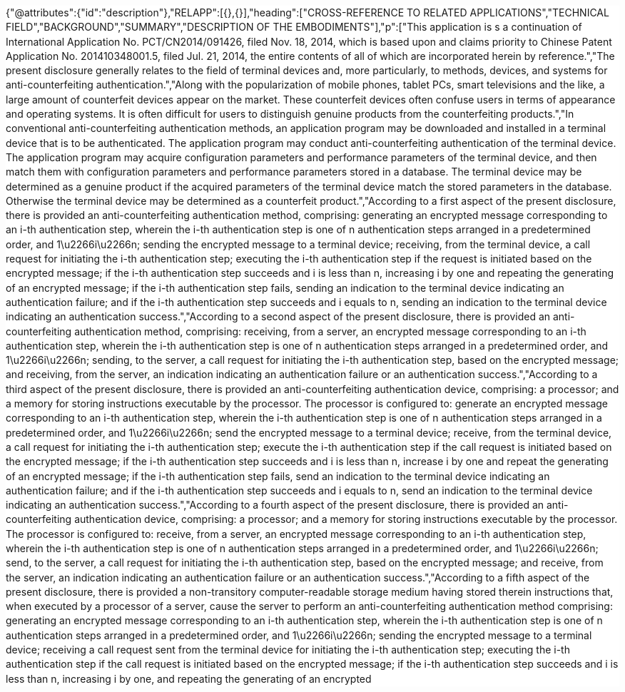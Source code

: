 {"@attributes":{"id":"description"},"RELAPP":[{},{}],"heading":["CROSS-REFERENCE TO RELATED APPLICATIONS","TECHNICAL FIELD","BACKGROUND","SUMMARY","DESCRIPTION OF THE EMBODIMENTS"],"p":["This application is s a continuation of International Application No. PCT\/CN2014\/091426, filed Nov. 18, 2014, which is based upon and claims priority to Chinese Patent Application No. 201410348001.5, filed Jul. 21, 2014, the entire contents of all of which are incorporated herein by reference.","The present disclosure generally relates to the field of terminal devices and, more particularly, to methods, devices, and systems for anti-counterfeiting authentication.","Along with the popularization of mobile phones, tablet PCs, smart televisions and the like, a large amount of counterfeit devices appear on the market. These counterfeit devices often confuse users in terms of appearance and operating systems. It is often difficult for users to distinguish genuine products from the counterfeiting products.","In conventional anti-counterfeiting authentication methods, an application program may be downloaded and installed in a terminal device that is to be authenticated. The application program may conduct anti-counterfeiting authentication of the terminal device. The application program may acquire configuration parameters and performance parameters of the terminal device, and then match them with configuration parameters and performance parameters stored in a database. The terminal device may be determined as a genuine product if the acquired parameters of the terminal device match the stored parameters in the database. Otherwise the terminal device may be determined as a counterfeit product.","According to a first aspect of the present disclosure, there is provided an anti-counterfeiting authentication method, comprising: generating an encrypted message corresponding to an i-th authentication step, wherein the i-th authentication step is one of n authentication steps arranged in a predetermined order, and 1\u2266i\u2266n; sending the encrypted message to a terminal device; receiving, from the terminal device, a call request for initiating the i-th authentication step; executing the i-th authentication step if the request is initiated based on the encrypted message; if the i-th authentication step succeeds and i is less than n, increasing i by one and repeating the generating of an encrypted message; if the i-th authentication step fails, sending an indication to the terminal device indicating an authentication failure; and if the i-th authentication step succeeds and i equals to n, sending an indication to the terminal device indicating an authentication success.","According to a second aspect of the present disclosure, there is provided an anti-counterfeiting authentication method, comprising: receiving, from a server, an encrypted message corresponding to an i-th authentication step, wherein the i-th authentication step is one of n authentication steps arranged in a predetermined order, and 1\u2266i\u2266n; sending, to the server, a call request for initiating the i-th authentication step, based on the encrypted message; and receiving, from the server, an indication indicating an authentication failure or an authentication success.","According to a third aspect of the present disclosure, there is provided an anti-counterfeiting authentication device, comprising: a processor; and a memory for storing instructions executable by the processor. The processor is configured to: generate an encrypted message corresponding to an i-th authentication step, wherein the i-th authentication step is one of n authentication steps arranged in a predetermined order, and 1\u2266i\u2266n; send the encrypted message to a terminal device; receive, from the terminal device, a call request for initiating the i-th authentication step; execute the i-th authentication step if the call request is initiated based on the encrypted message; if the i-th authentication step succeeds and i is less than n, increase i by one and repeat the generating of an encrypted message; if the i-th authentication step fails, send an indication to the terminal device indicating an authentication failure; and if the i-th authentication step succeeds and i equals to n, send an indication to the terminal device indicating an authentication success.","According to a fourth aspect of the present disclosure, there is provided an anti-counterfeiting authentication device, comprising: a processor; and a memory for storing instructions executable by the processor. The processor is configured to: receive, from a server, an encrypted message corresponding to an i-th authentication step, wherein the i-th authentication step is one of n authentication steps arranged in a predetermined order, and 1\u2266i\u2266n; send, to the server, a call request for initiating the i-th authentication step, based on the encrypted message; and receive, from the server, an indication indicating an authentication failure or an authentication success.","According to a fifth aspect of the present disclosure, there is provided a non-transitory computer-readable storage medium having stored therein instructions that, when executed by a processor of a server, cause the server to perform an anti-counterfeiting authentication method comprising: generating an encrypted message corresponding to an i-th authentication step, wherein the i-th authentication step is one of n authentication steps arranged in a predetermined order, and 1\u2266i\u2266n; sending the encrypted message to a terminal device; receiving a call request sent from the terminal device for initiating the i-th authentication step; executing the i-th authentication step if the call request is initiated based on the encrypted message; if the i-th authentication step succeeds and i is less than n, increasing i by one, and repeating the generating of an encrypted